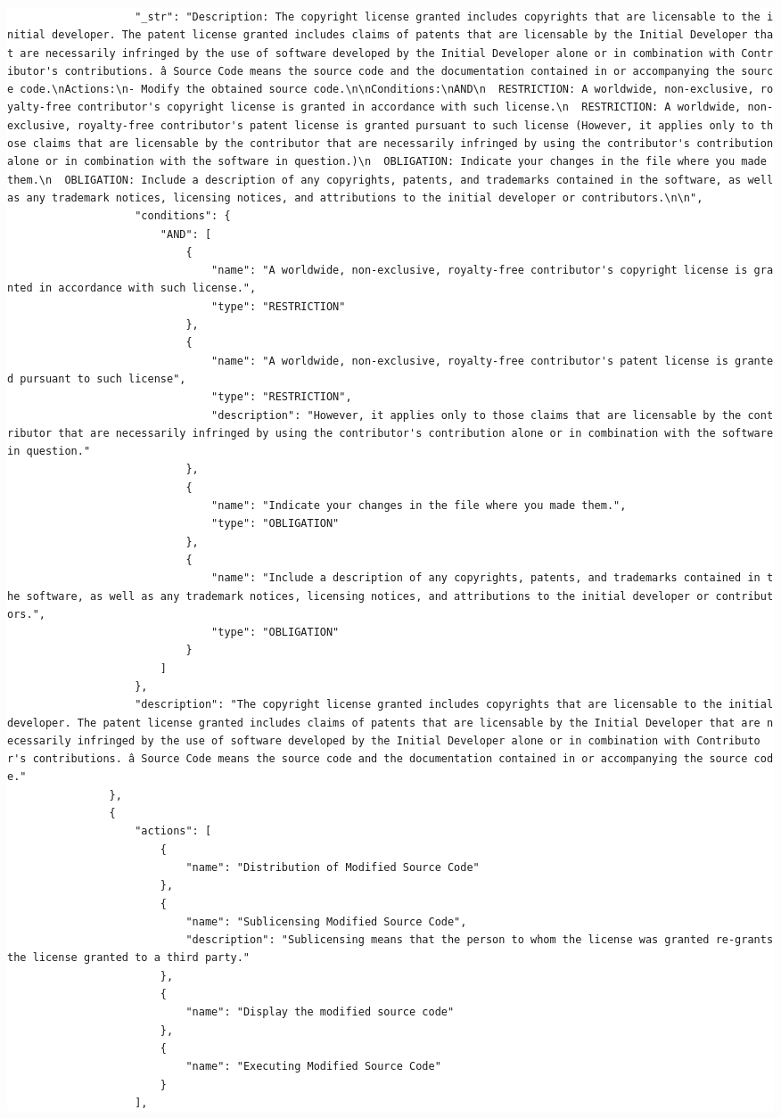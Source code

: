                         "_str": "Description: The copyright license granted includes copyrights that are licensable to the initial developer. The patent license granted includes claims of patents that are licensable by the Initial Developer that are necessarily infringed by the use of software developed by the Initial Developer alone or in combination with Contributor's contributions. â Source Code means the source code and the documentation contained in or accompanying the source code.\nActions:\n- Modify the obtained source code.\n\nConditions:\nAND\n  RESTRICTION: A worldwide, non-exclusive, royalty-free contributor's copyright license is granted in accordance with such license.\n  RESTRICTION: A worldwide, non-exclusive, royalty-free contributor's patent license is granted pursuant to such license (However, it applies only to those claims that are licensable by the contributor that are necessarily infringed by using the contributor's contribution alone or in combination with the software in question.)\n  OBLIGATION: Indicate your changes in the file where you made them.\n  OBLIGATION: Include a description of any copyrights, patents, and trademarks contained in the software, as well as any trademark notices, licensing notices, and attributions to the initial developer or contributors.\n\n",
                        "conditions": {
                            "AND": [
                                {
                                    "name": "A worldwide, non-exclusive, royalty-free contributor's copyright license is granted in accordance with such license.",
                                    "type": "RESTRICTION"
                                },
                                {
                                    "name": "A worldwide, non-exclusive, royalty-free contributor's patent license is granted pursuant to such license",
                                    "type": "RESTRICTION",
                                    "description": "However, it applies only to those claims that are licensable by the contributor that are necessarily infringed by using the contributor's contribution alone or in combination with the software in question."
                                },
                                {
                                    "name": "Indicate your changes in the file where you made them.",
                                    "type": "OBLIGATION"
                                },
                                {
                                    "name": "Include a description of any copyrights, patents, and trademarks contained in the software, as well as any trademark notices, licensing notices, and attributions to the initial developer or contributors.",
                                    "type": "OBLIGATION"
                                }
                            ]
                        },
                        "description": "The copyright license granted includes copyrights that are licensable to the initial developer. The patent license granted includes claims of patents that are licensable by the Initial Developer that are necessarily infringed by the use of software developed by the Initial Developer alone or in combination with Contributor's contributions. â Source Code means the source code and the documentation contained in or accompanying the source code."
                    },
                    {
                        "actions": [
                            {
                                "name": "Distribution of Modified Source Code"
                            },
                            {
                                "name": "Sublicensing Modified Source Code",
                                "description": "Sublicensing means that the person to whom the license was granted re-grants the license granted to a third party."
                            },
                            {
                                "name": "Display the modified source code"
                            },
                            {
                                "name": "Executing Modified Source Code"
                            }
                        ],